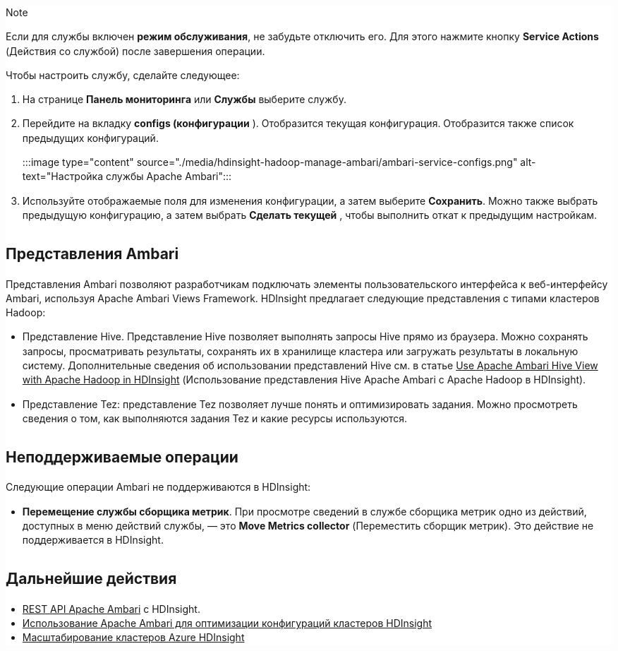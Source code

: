    > [!NOTE]  
   > Если для службы включен **режим обслуживания**, не забудьте отключить его. Для этого нажмите кнопку **Service Actions** (Действия со службой) после завершения операции.

Чтобы настроить службу, сделайте следующее:

1. На странице **Панель мониторинга** или **Службы** выберите службу.

2. Перейдите на вкладку **configs (конфигурации** ). Отобразится текущая конфигурация. Отобразится также список предыдущих конфигураций.

    :::image type="content" source="./media/hdinsight-hadoop-manage-ambari/ambari-service-configs.png" alt-text="Настройка службы Apache Ambari":::

3. Используйте отображаемые поля для изменения конфигурации, а затем выберите **Сохранить**. Можно также выбрать предыдущую конфигурацию, а затем выбрать **Сделать текущей** , чтобы выполнить откат к предыдущим настройкам.

## <a name="ambari-views"></a>Представления Ambari

Представления Ambari позволяют разработчикам подключать элементы пользовательского интерфейса к веб-интерфейсу Ambari, используя Apache Ambari Views Framework. HDInsight предлагает следующие представления с типами кластеров Hadoop:

* Представление Hive. Представление Hive позволяет выполнять запросы Hive прямо из браузера. Можно сохранять запросы, просматривать результаты, сохранять их в хранилище кластера или загружать результаты в локальную систему. Дополнительные сведения об использовании представлений Hive см. в статье [Use Apache Ambari Hive View with Apache Hadoop in HDInsight](hadoop/apache-hadoop-use-hive-ambari-view.md) (Использование представления Hive Apache Ambari с Apache Hadoop в HDInsight).

* Представление Tez: представление Tez позволяет лучше понять и оптимизировать задания. Можно просмотреть сведения о том, как выполняются задания Tez и какие ресурсы используются.

## <a name="unsupported-operations"></a>Неподдерживаемые операции

Следующие операции Ambari не поддерживаются в HDInsight:

* __Перемещение службы сборщика метрик__. При просмотре сведений в службе сборщика метрик одно из действий, доступных в меню действий службы, — это __Move Metrics collector__ (Переместить сборщик метрик). Это действие не поддерживается в HDInsight.

## <a name="next-steps"></a>Дальнейшие действия

* [REST API Apache Ambari](hdinsight-hadoop-manage-ambari-rest-api.md) с HDInsight.
* [Использование Apache Ambari для оптимизации конфигураций кластеров HDInsight](./hdinsight-changing-configs-via-ambari.md)
* [Масштабирование кластеров Azure HDInsight](./hdinsight-scaling-best-practices.md)
